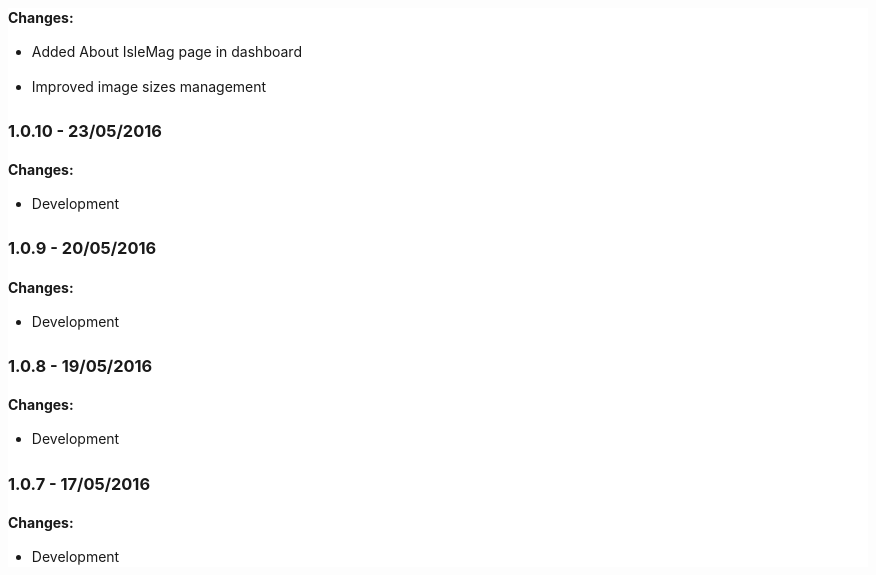 **Changes:** 

- Added About IsleMag page in dashboard

- Improved image sizes management


### 1.0.10 - 23/05/2016

**Changes:** 

- Development

 
### 1.0.9 - 20/05/2016 
**Changes:** 
- Development 
 
### 1.0.8 - 19/05/2016 
**Changes:** 
- Development 
 
### 1.0.7 - 17/05/2016 
**Changes:** 
- Development 